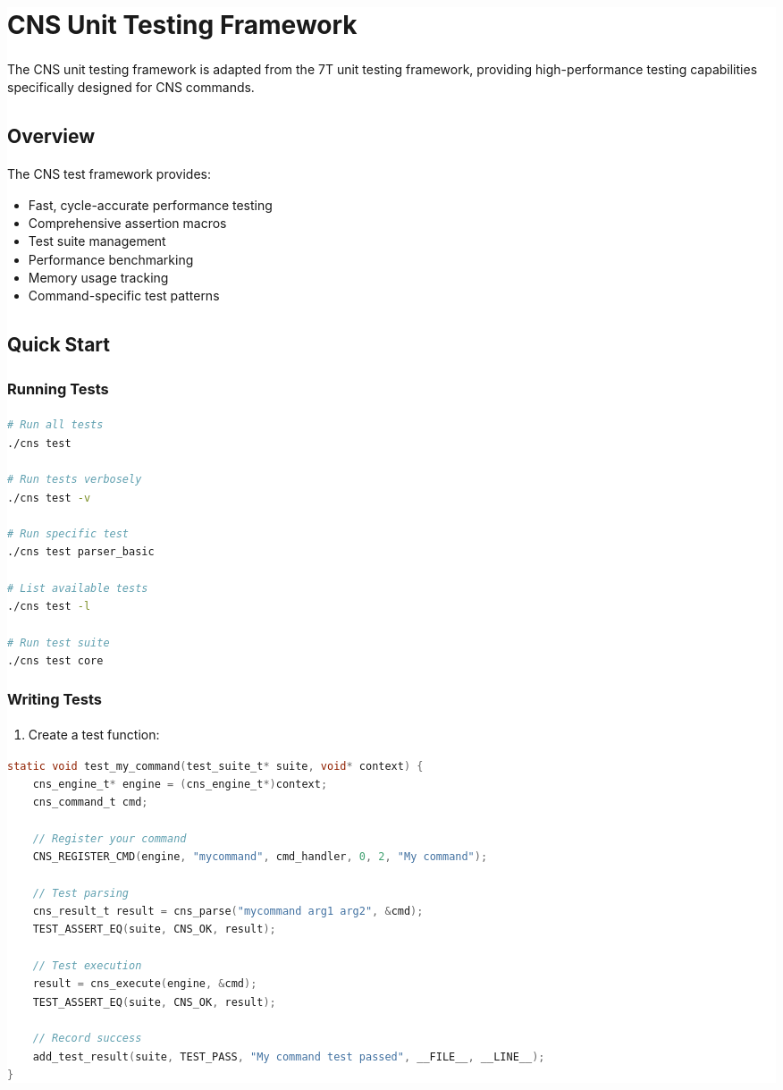 # CNS Unit Testing Framework

The CNS unit testing framework is adapted from the 7T unit testing framework, providing high-performance testing capabilities specifically designed for CNS commands.

## Overview

The CNS test framework provides:
- Fast, cycle-accurate performance testing
- Comprehensive assertion macros
- Test suite management
- Performance benchmarking
- Memory usage tracking
- Command-specific test patterns

## Quick Start

### Running Tests

```bash
# Run all tests
./cns test

# Run tests verbosely
./cns test -v

# Run specific test
./cns test parser_basic

# List available tests
./cns test -l

# Run test suite
./cns test core
```

### Writing Tests

1. Create a test function:
```c
static void test_my_command(test_suite_t* suite, void* context) {
    cns_engine_t* engine = (cns_engine_t*)context;
    cns_command_t cmd;
    
    // Register your command
    CNS_REGISTER_CMD(engine, "mycommand", cmd_handler, 0, 2, "My command");
    
    // Test parsing
    cns_result_t result = cns_parse("mycommand arg1 arg2", &cmd);
    TEST_ASSERT_EQ(suite, CNS_OK, result);
    
    // Test execution
    result = cns_execute(engine, &cmd);
    TEST_ASSERT_EQ(suite, CNS_OK, result);
    
    // Record success
    add_test_result(suite, TEST_PASS, "My command test passed", __FILE__, __LINE__);
}
```
